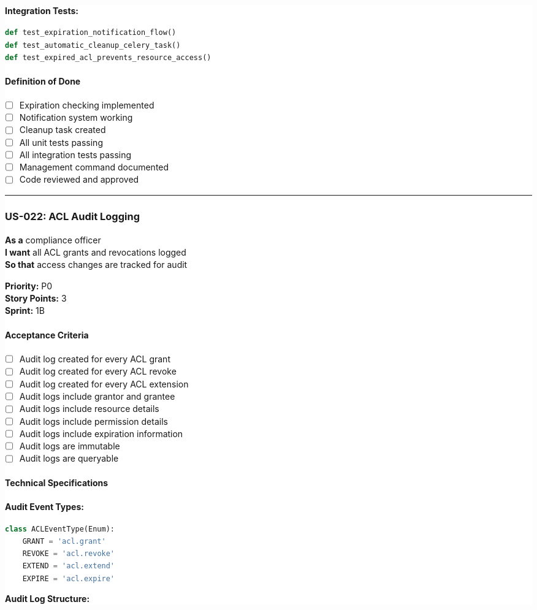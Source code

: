 **Integration Tests:**

```python
def test_expiration_notification_flow()
def test_automatic_cleanup_celery_task()
def test_expired_acl_prevents_resource_access()
```

#### Definition of Done

- [ ] Expiration checking implemented
- [ ] Notification system working
- [ ] Cleanup task created
- [ ] All unit tests passing
- [ ] All integration tests passing
- [ ] Management command documented
- [ ] Code reviewed and approved

---

### US-022: ACL Audit Logging

**As a** compliance officer  
**I want** all ACL grants and revocations logged  
**So that** access changes are tracked for audit

**Priority:** P0  
**Story Points:** 3  
**Sprint:** 1B

#### Acceptance Criteria

- [ ] Audit log created for every ACL grant
- [ ] Audit log created for every ACL revoke
- [ ] Audit log created for every ACL extension
- [ ] Audit logs include grantor and grantee
- [ ] Audit logs include resource details
- [ ] Audit logs include permission details
- [ ] Audit logs include expiration information
- [ ] Audit logs are immutable
- [ ] Audit logs are queryable

#### Technical Specifications

**Audit Event Types:**

```python
class ACLEventType(Enum):
    GRANT = 'acl.grant'
    REVOKE = 'acl.revoke'
    EXTEND = 'acl.extend'
    EXPIRE = 'acl.expire'
```

**Audit Log Structure:**

